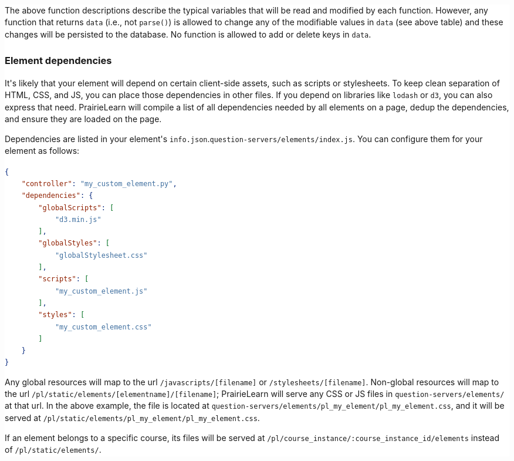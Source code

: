 The above function descriptions describe the typical variables that will be read and modified by each function. However, any function that returns `data` (i.e., not `parse()`) is allowed to change any of the modifiable values in `data` (see above table) and these changes will be persisted to the database. No function is allowed to add or delete keys in `data`.

### Element dependencies

It's likely that your element will depend on certain client-side assets,
such as scripts or stylesheets. To keep clean separation of HTML, CSS, and JS,
you can place those dependencies in other files. If you depend on libraries like
`lodash` or `d3`, you can also express that need. PrairieLearn will compile a list
of all dependencies needed by all elements on a page, dedup the dependencies,
and ensure they are loaded on the page.

Dependencies are listed in your element's `info.json`.`question-servers/elements/index.js`. You can
configure them for your element as follows:

```json
{
    "controller": "my_custom_element.py",
    "dependencies": {
        "globalScripts": [
            "d3.min.js"
        ],
        "globalStyles": [
            "globalStylesheet.css"
        ],
        "scripts": [
            "my_custom_element.js"
        ],
        "styles": [
            "my_custom_element.css"
        ]
    }
}
```

Any global resources will map to the url `/javascripts/[filename]` or `/stylesheets/[filename]`. Non-global
resources will map to the url `/pl/static/elements/[elementname]/[filename]`; PrairieLearn
will serve any CSS or JS files in `question-servers/elements/` at that url. In
the above example, the file is located at `question-servers/elements/pl_my_element/pl_my_element.css`,
and it will be served at `/pl/static/elements/pl_my_element/pl_my_element.css`.

If an element belongs to a specific course, its files will be served at
`/pl/course_instance/:course_instance_id/elements` instead of `/pl/static/elements/`.
